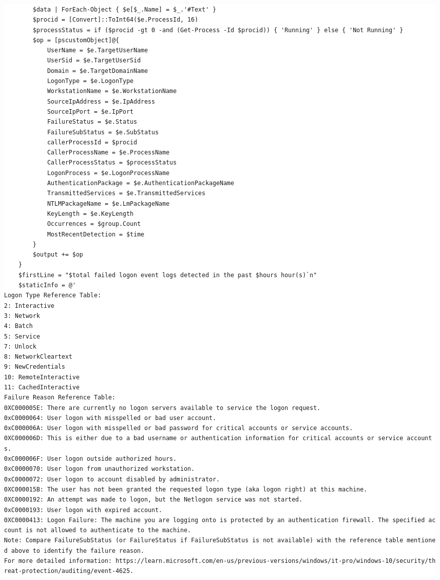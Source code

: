             $data | ForEach-Object { $e[$_.Name] = $_.'#Text' }
            $procid = [Convert]::ToInt64($e.ProcessId, 16)
            $processStatus = if ($procid -gt 0 -and (Get-Process -Id $procid)) { 'Running' } else { 'Not Running' }
            $op = [pscustomObject]@{
                UserName = $e.TargetUserName
                UserSid = $e.TargetUserSid
                Domain = $e.TargetDomainName
                LogonType = $e.LogonType
                WorkstationName = $e.WorkstationName
                SourceIpAddress = $e.IpAddress
                SourceIpPort = $e.IpPort
                FailureStatus = $e.Status
                FailureSubStatus = $e.SubStatus
                callerProcessId = $procid
                CallerProcessName = $e.ProcessName
                CallerProcessStatus = $processStatus
                LogonProcess = $e.LogonProcessName
                AuthenticationPackage = $e.AuthenticationPackageName
                TransmittedServices = $e.TransmittedServices
                NTLMPackageName = $e.LmPackageName
                KeyLength = $e.KeyLength
                Occurrences = $group.Count
                MostRecentDetection = $time
            }
            $output += $op
        }
        $firstLine = "$total failed logon event logs detected in the past $hours hour(s)`n"
        $staticInfo = @'
    Logon Type Reference Table:
    2: Interactive
    3: Network
    4: Batch
    5: Service
    7: Unlock
    8: NetworkCleartext
    9: NewCredentials
    10: RemoteInteractive
    11: CachedInteractive
    Failure Reason Reference Table:
    0XC000005E: There are currently no logon servers available to service the logon request.
    0xC0000064: User logon with misspelled or bad user account.
    0xC000006A: User logon with misspelled or bad password for critical accounts or service accounts.
    0XC000006D: This is either due to a bad username or authentication information for critical accounts or service accounts.
    0xC000006F: User logon outside authorized hours.
    0xC0000070: User logon from unauthorized workstation.
    0xC0000072: User logon to account disabled by administrator.
    0XC000015B: The user has not been granted the requested logon type (aka logon right) at this machine.
    0XC0000192: An attempt was made to logon, but the Netlogon service was not started.
    0xC0000193: User logon with expired account.
    0XC0000413: Logon Failure: The machine you are logging onto is protected by an authentication firewall. The specified account is not allowed to authenticate to the machine.
    Note: Compare FailureSubStatus (or FailureStatus if FailureSubStatus is not available) with the reference table mentioned above to identify the failure reason.
    For more detailed information: https://learn.microsoft.com/en-us/previous-versions/windows/it-pro/windows-10/security/threat-protection/auditing/event-4625.
